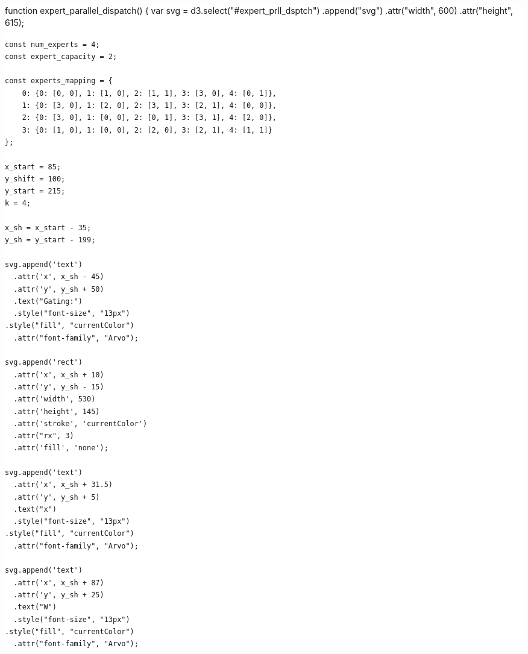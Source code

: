 function expert_parallel_dispatch() {
	var svg = d3.select("#expert_prll_dsptch")
				  .append("svg")
				  .attr("width", 600)
				  .attr("height", 615);
	
	const num_experts = 4;
	const expert_capacity = 2;
	
	const experts_mapping = {
		0: {0: [0, 0], 1: [1, 0], 2: [1, 1], 3: [3, 0], 4: [0, 1]},
		1: {0: [3, 0], 1: [2, 0], 2: [3, 1], 3: [2, 1], 4: [0, 0]},
		2: {0: [3, 0], 1: [0, 0], 2: [0, 1], 3: [3, 1], 4: [2, 0]},
		3: {0: [1, 0], 1: [0, 0], 2: [2, 0], 3: [2, 1], 4: [1, 1]}
	};

	x_start = 85;
	y_shift = 100;
	y_start = 215;
	k = 4;
	
	x_sh = x_start - 35;
	y_sh = y_start - 199;
	
	svg.append('text')
	  .attr('x', x_sh - 45)
	  .attr('y', y_sh + 50)
	  .text("Gating:")
	  .style("font-size", "13px")
    .style("fill", "currentColor")
	  .attr("font-family", "Arvo");
	  
	svg.append('rect')
	  .attr('x', x_sh + 10)
	  .attr('y', y_sh - 15)
	  .attr('width', 530)
	  .attr('height', 145)
	  .attr('stroke', 'currentColor')
	  .attr("rx", 3)
	  .attr('fill', 'none');
	  
	svg.append('text')
	  .attr('x', x_sh + 31.5)
	  .attr('y', y_sh + 5)
	  .text("x")
	  .style("font-size", "13px")
    .style("fill", "currentColor")
	  .attr("font-family", "Arvo");
		     
	svg.append('text')
	  .attr('x', x_sh + 87)
	  .attr('y', y_sh + 25)
	  .text("W")
	  .style("font-size", "13px")
    .style("fill", "currentColor")
	  .attr("font-family", "Arvo");
	  